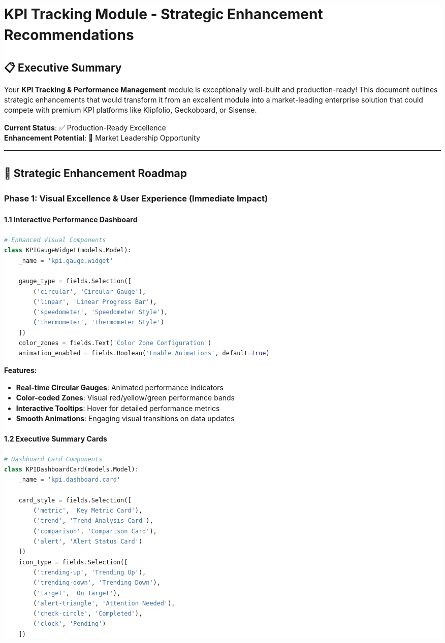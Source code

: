 # KPI Tracking Module - Strategic Enhancement Recommendations

## 📋 Executive Summary

Your **KPI Tracking & Performance Management** module is exceptionally well-built and production-ready! This document outlines strategic enhancements that would transform it from an excellent module into a market-leading enterprise solution that could compete with premium KPI platforms like Klipfolio, Geckoboard, or Sisense.

**Current Status**: ✅ Production-Ready Excellence  
**Enhancement Potential**: 🚀 Market Leadership Opportunity

---

## 🎯 Strategic Enhancement Roadmap

### **Phase 1: Visual Excellence & User Experience (Immediate Impact)**

#### **1.1 Interactive Performance Dashboard**
```python
# Enhanced Visual Components
class KPIGaugeWidget(models.Model):
    _name = 'kpi.gauge.widget'
    
    gauge_type = fields.Selection([
        ('circular', 'Circular Gauge'),
        ('linear', 'Linear Progress Bar'),
        ('speedometer', 'Speedometer Style'),
        ('thermometer', 'Thermometer Style')
    ])
    color_zones = fields.Text('Color Zone Configuration')
    animation_enabled = fields.Boolean('Enable Animations', default=True)
```

**Features:**
- **Real-time Circular Gauges**: Animated performance indicators
- **Color-coded Zones**: Visual red/yellow/green performance bands
- **Interactive Tooltips**: Hover for detailed performance metrics
- **Smooth Animations**: Engaging visual transitions on data updates

#### **1.2 Executive Summary Cards**
```python
# Dashboard Card Components
class KPIDashboardCard(models.Model):
    _name = 'kpi.dashboard.card'
    
    card_style = fields.Selection([
        ('metric', 'Key Metric Card'),
        ('trend', 'Trend Analysis Card'),
        ('comparison', 'Comparison Card'),
        ('alert', 'Alert Status Card')
    ])
    icon_type = fields.Selection([
        ('trending-up', 'Trending Up'),
        ('trending-down', 'Trending Down'),
        ('target', 'On Target'),
        ('alert-triangle', 'Attention Needed'),
        ('check-circle', 'Completed'),
        ('clock', 'Pending')
    ])
```